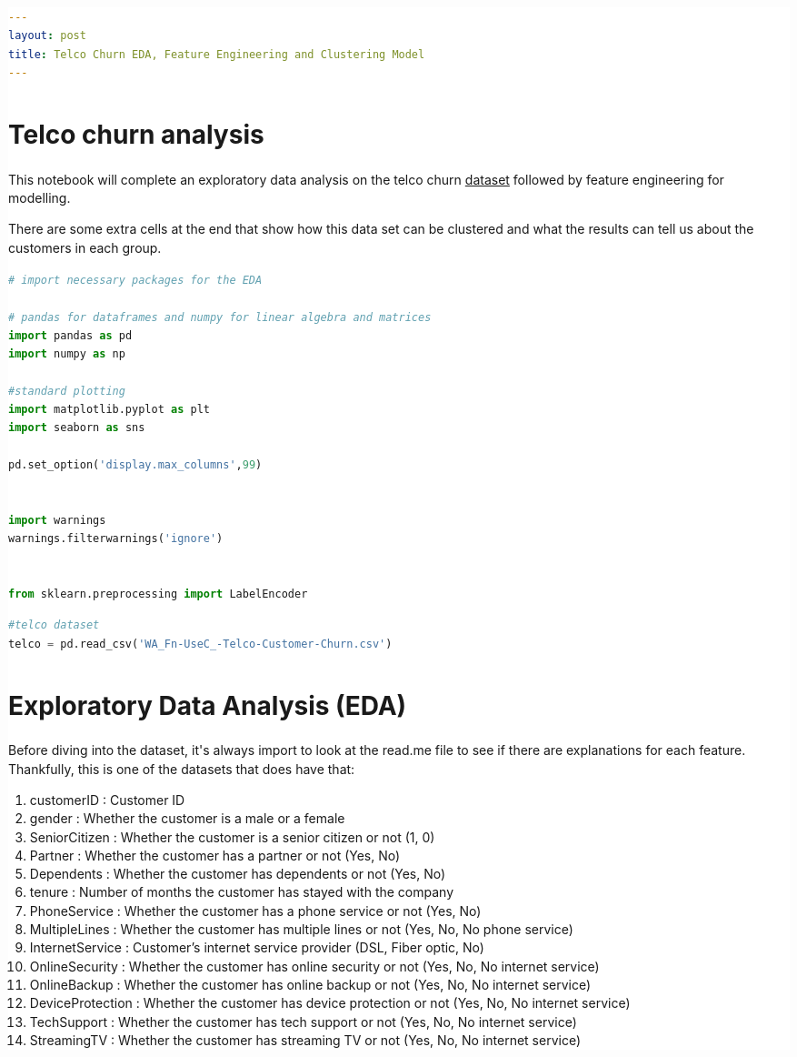 ```yaml
---
layout: post
title: Telco Churn EDA, Feature Engineering and Clustering Model
---
```




# Telco churn analysis

This notebook will complete an exploratory data analysis on the telco churn [dataset](https://www.kaggle.com/blastchar/telco-customer-churn) followed by feature engineering for modelling.

There are some extra cells at the end that show how this data set can be clustered and what the results can tell us about the customers in each group.


```python
# import necessary packages for the EDA

# pandas for dataframes and numpy for linear algebra and matrices
import pandas as pd
import numpy as np

#standard plotting
import matplotlib.pyplot as plt
import seaborn as sns

pd.set_option('display.max_columns',99)


import warnings
warnings.filterwarnings('ignore')


from sklearn.preprocessing import LabelEncoder
```


```python
#telco dataset
telco = pd.read_csv('WA_Fn-UseC_-Telco-Customer-Churn.csv')
```

# Exploratory Data Analysis (EDA)

Before diving into the dataset, it's always import to look at the read.me file to see if there are explanations for each feature. Thankfully, this is one of the datasets that does have that:

1. customerID : Customer ID
2. gender : Whether the customer is a male or a female
3. SeniorCitizen : Whether the customer is a senior citizen or not (1, 0)
4. Partner : Whether the customer has a partner or not (Yes, No)
5. Dependents : Whether the customer has dependents or not (Yes, No)
6. tenure : Number of months the customer has stayed with the company
7. PhoneService : Whether the customer has a phone service or not (Yes, No)
8. MultipleLines : Whether the customer has multiple lines or not (Yes, No, No phone service)
9. InternetService : Customer’s internet service provider (DSL, Fiber optic, No)
10. OnlineSecurity : Whether the customer has online security or not (Yes, No, No internet service)
11. OnlineBackup : Whether the customer has online backup or not (Yes, No, No internet service)
12. DeviceProtection : Whether the customer has device protection or not (Yes, No, No internet service)
13. TechSupport : Whether the customer has tech support or not (Yes, No, No internet service)
14. StreamingTV : Whether the customer has streaming TV or not (Yes, No, No internet service)